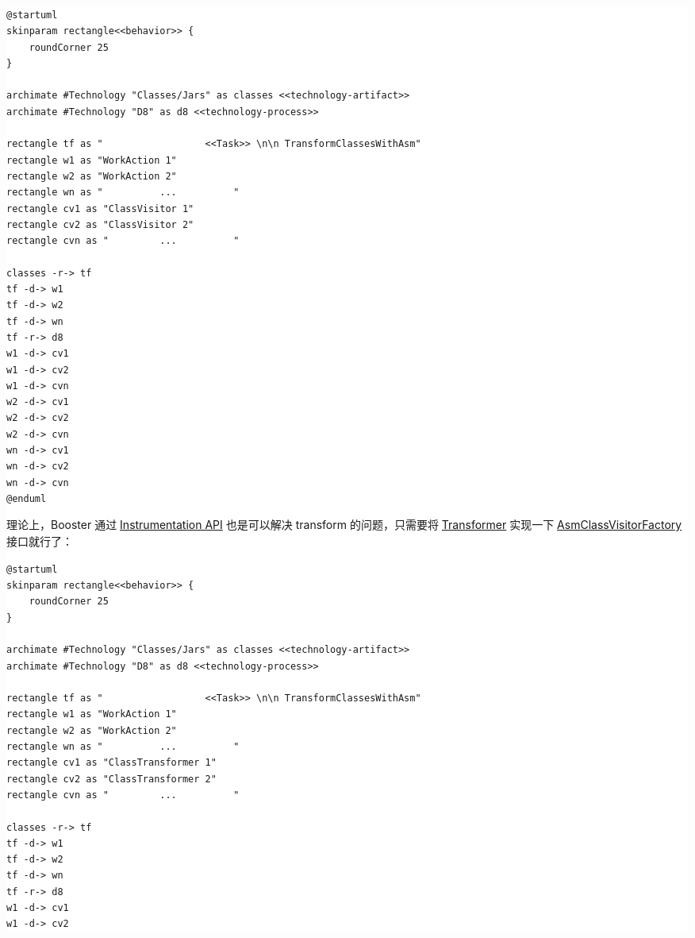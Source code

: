 
```plantuml
@startuml
skinparam rectangle<<behavior>> {
    roundCorner 25
}

archimate #Technology "Classes/Jars" as classes <<technology-artifact>>
archimate #Technology "D8" as d8 <<technology-process>>

rectangle tf as "                  <<Task>> \n\n TransformClassesWithAsm"
rectangle w1 as "WorkAction 1"
rectangle w2 as "WorkAction 2"
rectangle wn as "          ...          "
rectangle cv1 as "ClassVisitor 1"
rectangle cv2 as "ClassVisitor 2"
rectangle cvn as "         ...          "

classes -r-> tf
tf -d-> w1
tf -d-> w2
tf -d-> wn
tf -r-> d8
w1 -d-> cv1
w1 -d-> cv2
w1 -d-> cvn
w2 -d-> cv1
w2 -d-> cv2
w2 -d-> cvn
wn -d-> cv1
wn -d-> cv2
wn -d-> cvn
@enduml
```

理论上，Booster 通过 [Instrumentation API](https://developer.android.com/reference/tools/gradle-api/7.2/com/android/build/api/variant/Instrumentation) 也是可以解决 transform 的问题，只需要将 [Transformer](https://github.com/didi/booster/blob/master/booster-transform-spi/src/main/kotlin/com/didiglobal/booster/transform/Transformer.kt) 实现一下 [AsmClassVisitorFactory](https://developer.android.com/reference/tools/gradle-api/7.0/com/android/build/api/instrumentation/AsmClassVisitorFactory) 接口就行了：

```plantuml
@startuml
skinparam rectangle<<behavior>> {
    roundCorner 25
}

archimate #Technology "Classes/Jars" as classes <<technology-artifact>>
archimate #Technology "D8" as d8 <<technology-process>>

rectangle tf as "                  <<Task>> \n\n TransformClassesWithAsm"
rectangle w1 as "WorkAction 1"
rectangle w2 as "WorkAction 2"
rectangle wn as "          ...          "
rectangle cv1 as "ClassTransformer 1"
rectangle cv2 as "ClassTransformer 2"
rectangle cvn as "         ...          "

classes -r-> tf
tf -d-> w1
tf -d-> w2
tf -d-> wn
tf -r-> d8
w1 -d-> cv1
w1 -d-> cv2
```